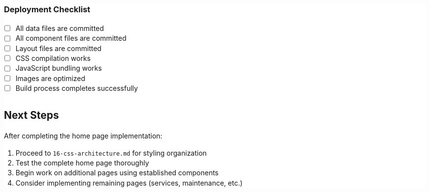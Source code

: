 ### Deployment Checklist
- [ ] All data files are committed
- [ ] All component files are committed
- [ ] Layout files are committed
- [ ] CSS compilation works
- [ ] JavaScript bundling works
- [ ] Images are optimized
- [ ] Build process completes successfully

## Next Steps

After completing the home page implementation:
1. Proceed to `16-css-architecture.md` for styling organization
2. Test the complete home page thoroughly
3. Begin work on additional pages using established components
4. Consider implementing remaining pages (services, maintenance, etc.)